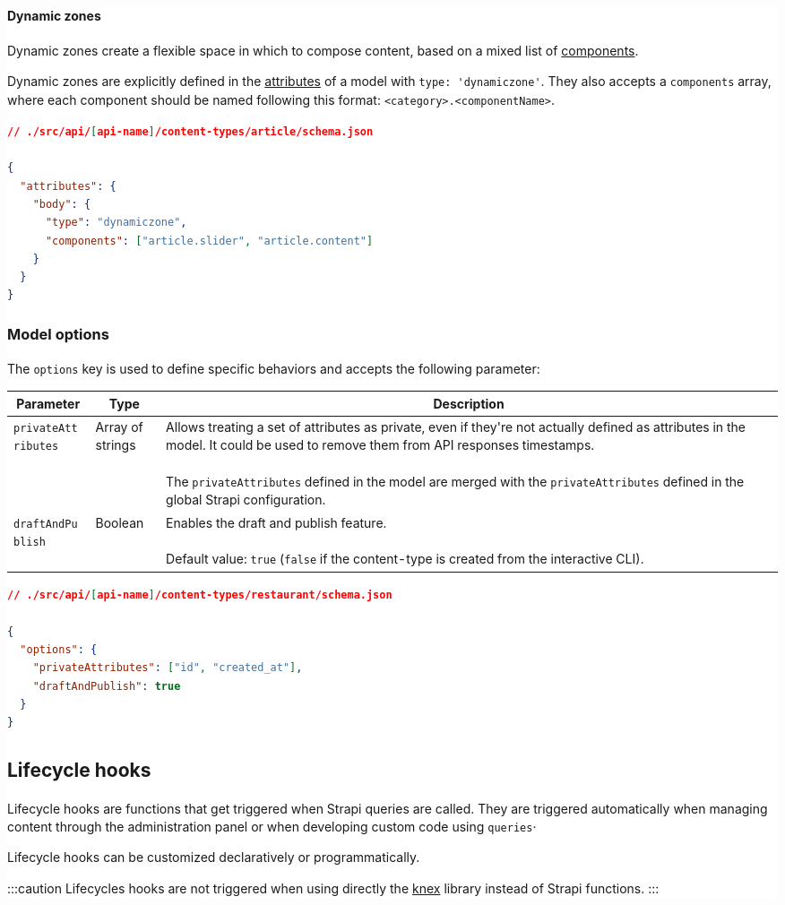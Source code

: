 
#### Dynamic zones

Dynamic zones create a flexible space in which to compose content, based on a mixed list of [components](#components-2).

Dynamic zones are explicitly defined in the [attributes](#model-attributes)  of a model with `type: 'dynamiczone'`. They also accepts a `components` array, where each component should be named following this format: `<category>.<componentName>`.

```json
// ./src/api/[api-name]/content-types/article/schema.json

{
  "attributes": {
    "body": {
      "type": "dynamiczone",
      "components": ["article.slider", "article.content"]
    }
  }
}
```

### Model options

The `options` key is used to define specific behaviors and accepts the following parameter:

| Parameter           | Type             | Description                                                                                                                                                                                                                                                                                                        |
|---------------------|------------------|--------------------------------------------------------------------------------------------------------------------------------------------------------------------------------------------------------------------------------------------------------------------------------------------------------------------|
| `privateAttributes` | Array of strings | Allows treating a set of attributes as private, even if they're not actually defined as attributes in the model. It could be used to remove them from API responses timestamps. <br><br> The `privateAttributes` defined in the model are merged with the `privateAttributes` defined in the global Strapi configuration. |
| `draftAndPublish`   | Boolean          | Enables the draft and publish feature. <br><br> Default value: `true` (`false` if the content-type is created from the interactive CLI).                                                                                                                                                                                    |

```json
// ./src/api/[api-name]/content-types/restaurant/schema.json

{
  "options": {
    "privateAttributes": ["id", "created_at"],
    "draftAndPublish": true
  }
}
```

## Lifecycle hooks

Lifecycle hooks are functions that get triggered when Strapi queries are called. They are triggered automatically when managing content through the administration panel or when developing custom code using `queries`·

Lifecycle hooks can be customized declaratively or programmatically.

:::caution
Lifecycles hooks are not triggered when using directly the [knex](https://knexjs.org/) library instead of Strapi functions.
:::
